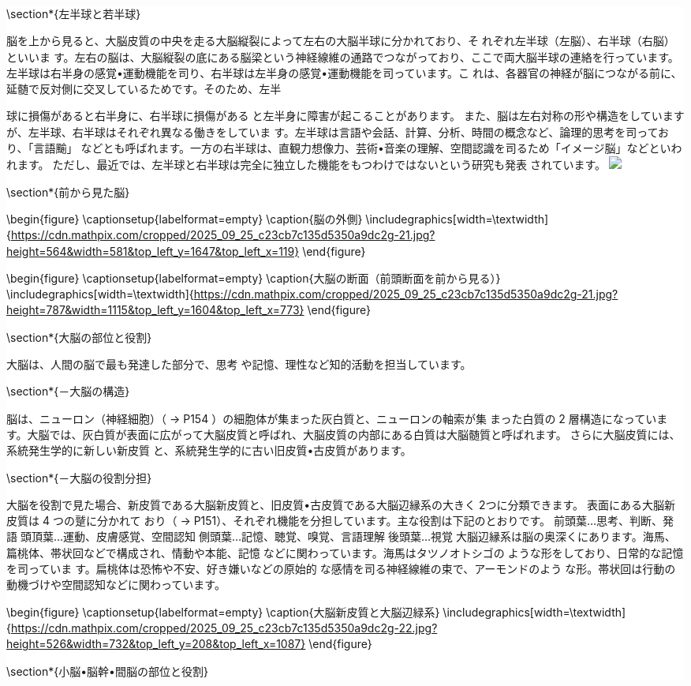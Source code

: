 \section*{左半球と若半球}

脳を上から見ると、大脳皮質の中央を走る大脳縦裂によって左右の大脳半球に分かれており、そ れぞれ左半球（左脳）、右半球（右脳）といいま す。左右の脳は、大脳縦裂の底にある脳梁という神経線維の通路でつながっており、ここで両大脳半球の連絡を行っています。
左半球は右半身の感覚•運動機能を司り、右半球は左半身の感覚•運動機能を司っています。こ れは、各器官の神経が脳につながる前に、延髄で反対側に交叉しているためです。そのため、左半

球に損傷があると右半身に、右半球に損傷がある と左半身に障害が起こることがあります。
また、脳は左右対称の形や構造をしていますが、左半球、右半球はそれぞれ異なる働きをしていま す。左半球は言語や会話、計算、分析、時間の概念など、論理的思考を司っており、「言語䬔」 などとも呼ばれます。一方の右半球は、直観力想像力、芸術•音楽の理解、空間認識を司るため「イメージ脳」などといわれます。
ただし、最近では、左半球と右半球は完全に独立した機能をもつわけではないという研究も発表 されています。
![](https://cdn.mathpix.com/cropped/2025_09_25_c23cb7c135d5350a9dc2g-21.jpg?height=943&width=1831&top_left_y=254&top_left_x=77)

\section*{前から見た脳}

\begin{figure}
\captionsetup{labelformat=empty}
\caption{脳の外側}
\includegraphics[width=\textwidth]{https://cdn.mathpix.com/cropped/2025_09_25_c23cb7c135d5350a9dc2g-21.jpg?height=564&width=581&top_left_y=1647&top_left_x=119}
\end{figure}

\begin{figure}
\captionsetup{labelformat=empty}
\caption{大脳の断面（前頭断面を前から見る）}
\includegraphics[width=\textwidth]{https://cdn.mathpix.com/cropped/2025_09_25_c23cb7c135d5350a9dc2g-21.jpg?height=787&width=1115&top_left_y=1604&top_left_x=773}
\end{figure}

\section*{大脳の部位と役割}

大脳は、人間の脳で最も発達した部分で、思考 や記憶、理性など知的活動を担当しています。

\section*{－大脳の構造}

脳は、ニューロン（神経細胞）（ $\rightarrow$ P154 ）の細胞体が集まった灰白質と、ニューロンの軸索が集 まった白質の 2 層構造になっています。大脳では、灰白質が表面に広がって大脳皮質と呼ばれ、大脳皮質の内部にある白質は大脳髄質と呼ばれます。 さらに大脳皮質には、系統発生学的に新しい新皮質 と、系統発生学的に古い旧皮質•古皮質があります。

\section*{－大脳の役割分担}

大脳を役割で見た場合、新皮質である大脳新皮質と、旧皮質•古皮質である大脳辺縁系の大きく 2つに分類できます。
表面にある大脳新皮質は 4 つの蹵に分かれて おり（ $\rightarrow$ P151）、それぞれ機能を分担しています。主な役割は下記のとおりです。
前頭葉…思考、判断、発語
頭頂葉…運動、皮膚感覚、空間認知
側頭葉…記憶、聴覚、嗅覚、言語理解
後頭葉…視覚
大脳辺縁系は脳の奥深くにあります。海馬、篇桃体、帯状回などで構成され、情動や本能、記憶 などに関わっています。海馬はタツノオトシゴの ような形をしており、日常的な記憶を司っていま す。扁桃体は恐怖や不安、好き嫌いなどの原始的 な感情を司る神経線維の束で、アーモンドのよう な形。帯状回は行動の動機づけや空間認知などに関わっています。

\begin{figure}
\captionsetup{labelformat=empty}
\caption{大脳新皮質と大脳辺緑系}
\includegraphics[width=\textwidth]{https://cdn.mathpix.com/cropped/2025_09_25_c23cb7c135d5350a9dc2g-22.jpg?height=526&width=732&top_left_y=208&top_left_x=1087}
\end{figure}

\section*{小脳•脳幹•間脳の部位と役割}
